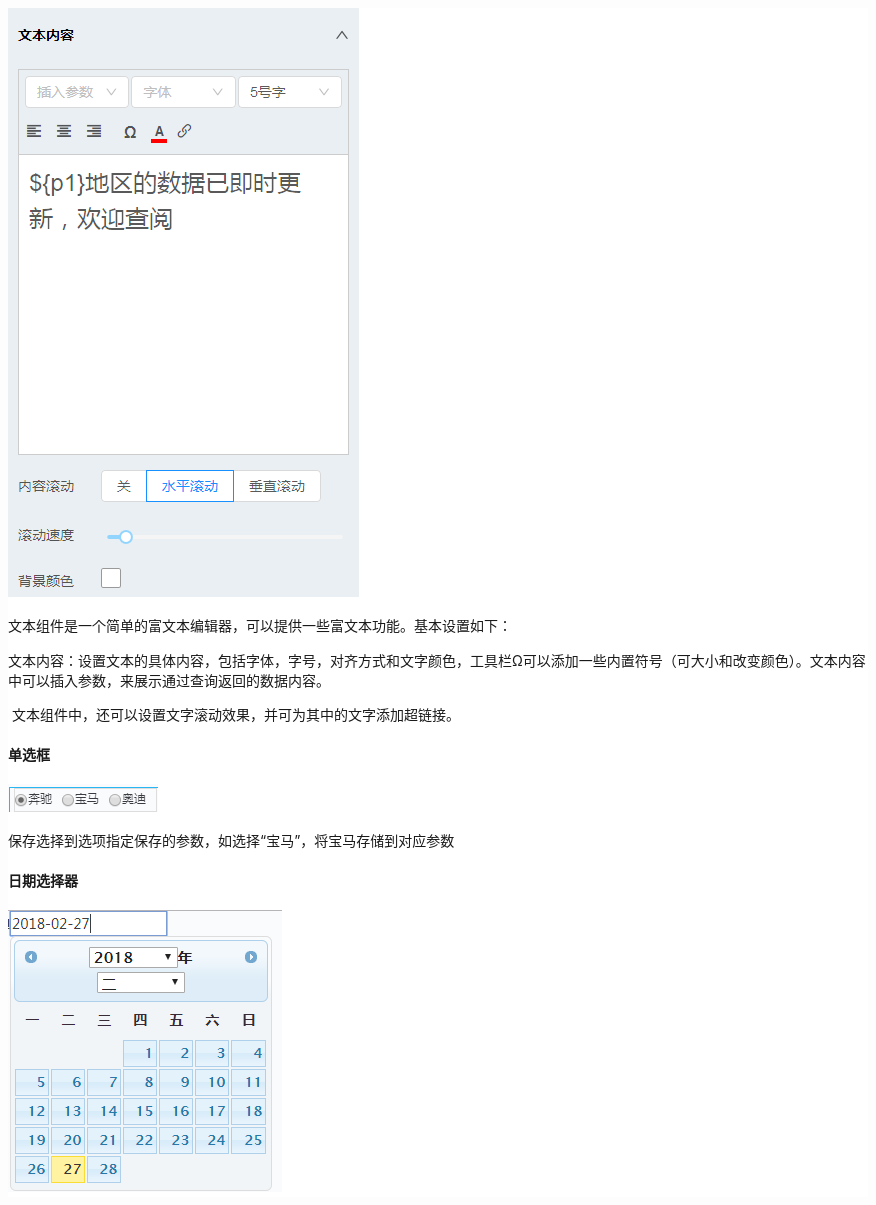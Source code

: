 ![PNG](../../image/166.png)

文本组件是一个简单的富文本编辑器，可以提供一些富文本功能。基本设置如下：

文本内容：设置文本的具体内容，包括字体，字号，对齐方式和文字颜色，工具栏Ω可以添加一些内置符号（可大小和改变颜色）。文本内容中可以插入参数，来展示通过查询返回的数据内容。

​    文本组件中，还可以设置文字滚动效果，并可为其中的文字添加超链接。

#### 单选框

![PNG](../../image/167.png)

保存选择到选项指定保存的参数，如选择“宝马”，将宝马存储到对应参数

#### 日期选择器

![PNG](../../image/168.png)
